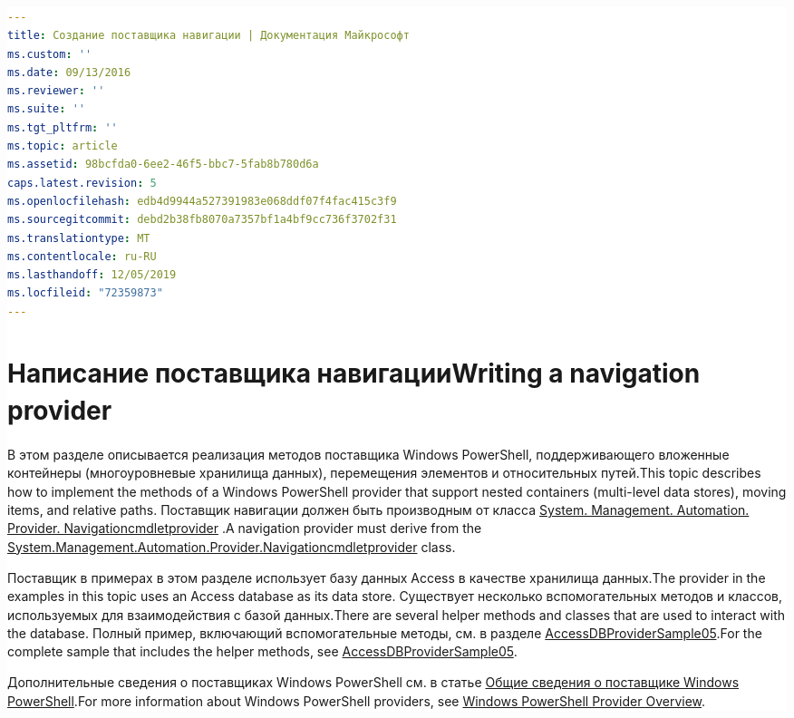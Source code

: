 ```yaml
---
title: Создание поставщика навигации | Документация Майкрософт
ms.custom: ''
ms.date: 09/13/2016
ms.reviewer: ''
ms.suite: ''
ms.tgt_pltfrm: ''
ms.topic: article
ms.assetid: 98bcfda0-6ee2-46f5-bbc7-5fab8b780d6a
caps.latest.revision: 5
ms.openlocfilehash: edb4d9944a527391983e068ddf07f4fac415c3f9
ms.sourcegitcommit: debd2b38fb8070a7357bf1a4bf9cc736f3702f31
ms.translationtype: MT
ms.contentlocale: ru-RU
ms.lasthandoff: 12/05/2019
ms.locfileid: "72359873"
---
```

# <a name="writing-a-navigation-provider"></a><span data-ttu-id="7a3c1-102">Написание поставщика навигации</span><span class="sxs-lookup"><span data-stu-id="7a3c1-102">Writing a navigation provider</span></span>

<span data-ttu-id="7a3c1-103">В этом разделе описывается реализация методов поставщика Windows PowerShell, поддерживающего вложенные контейнеры (многоуровневые хранилища данных), перемещения элементов и относительных путей.</span><span class="sxs-lookup"><span data-stu-id="7a3c1-103">This topic describes how to implement the methods of a Windows PowerShell provider that support nested containers (multi-level data stores), moving items, and relative paths.</span></span> <span data-ttu-id="7a3c1-104">Поставщик навигации должен быть производным от класса [System. Management. Automation. Provider. Navigationcmdletprovider](/dotnet/api/System.Management.Automation.Provider.NavigationCmdletProvider) .</span><span class="sxs-lookup"><span data-stu-id="7a3c1-104">A navigation provider must derive from the [System.Management.Automation.Provider.Navigationcmdletprovider](/dotnet/api/System.Management.Automation.Provider.NavigationCmdletProvider) class.</span></span>

<span data-ttu-id="7a3c1-105">Поставщик в примерах в этом разделе использует базу данных Access в качестве хранилища данных.</span><span class="sxs-lookup"><span data-stu-id="7a3c1-105">The provider in the examples in this topic uses an Access database as its data store.</span></span> <span data-ttu-id="7a3c1-106">Существует несколько вспомогательных методов и классов, используемых для взаимодействия с базой данных.</span><span class="sxs-lookup"><span data-stu-id="7a3c1-106">There are several helper methods and classes that are used to interact with the database.</span></span> <span data-ttu-id="7a3c1-107">Полный пример, включающий вспомогательные методы, см. в разделе [AccessDBProviderSample05](./accessdbprovidersample05.md).</span><span class="sxs-lookup"><span data-stu-id="7a3c1-107">For the complete sample that includes the helper methods, see [AccessDBProviderSample05](./accessdbprovidersample05.md).</span></span>

<span data-ttu-id="7a3c1-108">Дополнительные сведения о поставщиках Windows PowerShell см. в статье [Общие сведения о поставщике Windows PowerShell](./windows-powershell-provider-overview.md).</span><span class="sxs-lookup"><span data-stu-id="7a3c1-108">For more information about Windows PowerShell providers, see [Windows PowerShell Provider Overview](./windows-powershell-provider-overview.md).</span></span>
